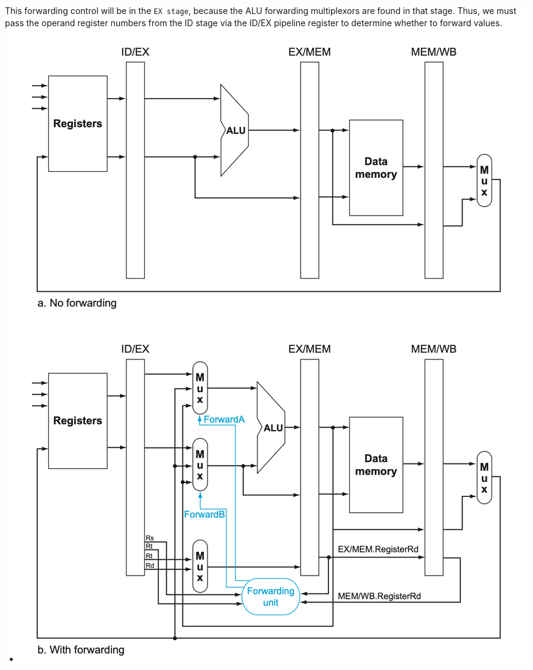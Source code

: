 This forwarding control will be in the `EX stage`, because the ALU forwarding multiplexors are found in that stage. Thus, we must pass the operand register numbers from the ID stage via the ID/EX pipeline register to determine whether to forward values.

* ![](../Images/CODHSI/4.7-forwarding-unit.png)